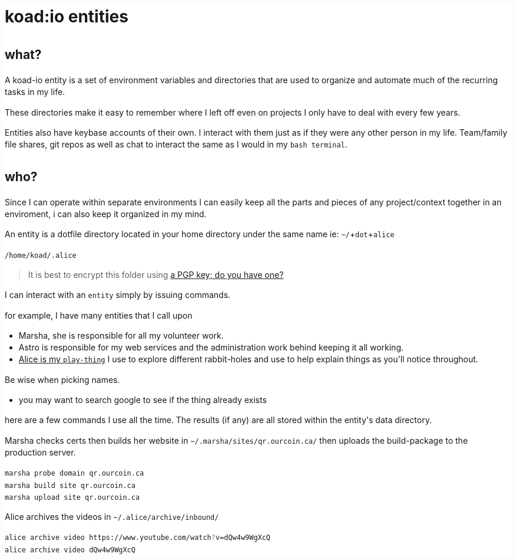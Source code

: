 # koad:io entities


## what?
A koad-io entity is a set of environment variables and directories that are used to organize and automate much of the recurring tasks in my life.  

These directories make it easy to remember where I left off even on projects I only have to deal with every few years.

Entities also have keybase accounts of their own.  I interact with them just as if they were any other person in my life.  Team/family file shares, git repos as well as chat to interact the same as I would in my `bash terminal`.


## who?
Since I can operate within separate environments I can easily keep all the parts and pieces of any project/context together in an enviroment, i can also keep it organized in my mind.  

An entity is a dotfile directory located in your home directory under the same name
ie: `~/`+`dot`+`alice` 
```bash
/home/koad/.alice
```

> It is best to encrypt this folder using [a PGP key; do you have one?](https://book.koad.sh/reference/generate-keybase-gpg-key/)


I can interact with an `entity` simply by issuing commands.

for example, I have many entities that I call upon

- Marsha, she is responsible for all my volunteer work.
- Astro is responsible for my web services and the administration work behind keeping it all working.
- [Alice is my `play-thing`](https://github.com/koad/alice) I use to explore different rabbit-holes and use to help explain things as you'll notice throughout.

Be wise when picking names.  
- you may want to search google to see if the thing already exists

here are a few commands I use all the time.  The results (if any) are all stored within the entity's data directory.  

Marsha checks certs then builds her website in `~/.marsha/sites/qr.ourcoin.ca/` then uploads the build-package to the production server.
```bash
marsha probe domain qr.ourcoin.ca
marsha build site qr.ourcoin.ca
marsha upload site qr.ourcoin.ca
```

Alice archives the videos in `~/.alice/archive/inbound/`
```bash
alice archive video https://www.youtube.com/watch?v=dQw4w9WgXcQ
alice archive video dQw4w9WgXcQ
```
